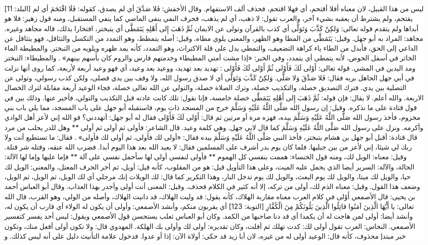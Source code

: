[البلد: 11] ليس من هذا القبيل، لان معناه أفلا أقتحم، أي فهلا اقتحم، فحذف ألف الاستفهام.
وقال الأخفش:
فَلا صَدَّقَ
أي لم يصدق، كقوله:
فَلَا اقْتَحَمَ
أي لم يقتحم، ولم يشترط أن يعقبه بشيء آخر، والعرب تقول: لا ذهب، أي لم يذهب، فحرف النفي ينفى الماضي كما ينفي المستقبل، ومنه قول زهير:
فلا هو أبداها ولم يتقدم قوله تعالى:
وَلكِنْ كَذَّبَ وَتَوَلَّى
أي كذب بالقرآن وتولى عن الايمان
ثُمَّ ذَهَبَ إِلى أَهْلِهِ يَتَمَطَّى
أي يتبختر، افتخارا بذلك، قاله مجاهد وغيره. مجاهد: المراد به أبو جهل.
وقيل:
يَتَمَطَّى
من المطا وهو الظهر، والمعنى يلوي مطاه.
وقيل: أصله يتمطط، وهو التمدد من التكسل والتثاقل، فهو يتثاقل عن الداعي إلى الحق، فأبدل من الطاء ياء كراهة التضعيف، والتمطي يدل على قلة الاكتراث، وهو التمدد، كأنه يمد ظهره ويلويه من التبختر. والمطيطة الماء الخاثر في أسفل الحوض، لأنه يتمطى أي يتمدد، وفي الخبر:
«إذا مشت أمتي المطيطاء وخدمتهم فارس والروم كان بأسهم بينهم»
. والمطيطاء: التبختر ومد اليدين في المشي. قوله تعالى:
أَوْلى لَكَ فَأَوْلى ثُمَّ أَوْلى لَكَ فَأَوْلى
: تهديد بعد تهديد، ووعيد بعد وعيد، أي فهو وعيد أربعة لأربعة، كما روى أنها نزلت في أبي جهل الجاهل بربه فقال:
فَلا صَدَّقَ وَلا صَلَّى. وَلكِنْ كَذَّبَ وَتَوَلَّى
أي لا صدق رسول الله، ولا وقف بين يدي فصلى، ولكن كذب رسولي، وتولى عن التصلية بين يدي. فترك التصديق خصلة، والتكذيب خصلة، وترك الصلاة خصلة، والتولي عن الله تعالى خصلة، فجاء الوعيد أربعة مقابلة لترك الخصال الاربعة. والله أعلم. لا يقال: فإن قوله:
ثُمَّ ذَهَبَ إِلى أَهْلِهِ يَتَمَطَّى
خصلة خامسة، فإنا نقول: تلك كانت عادته قبل التكذيب والتولي، فأخبر عنها. وذلك بين في قول قتادة على ما نذكره.
وقيل: إن رسول الله صَلَّى اللَّهُ عَلَيْهِ وَسَلَّمَ خرج من المسجد ذات يوم، فاستقبله أبو جهل على باب المسجد، مما يلي باب بني مخزوم، فأخذ رسول الله صَلَّى اللَّهُ عَلَيْهِ وَسَلَّمَ بيده، فهزه مرة أو مرتين ثم قال:
أَوْلى لَكَ فَأَوْلى
فقال له أبو جهل: أتهددني؟ فو الله إني لأعز أهل الوادي وأكرمه. ونزل على رسول الله صَلَّى اللَّهُ عَلَيْهِ وَسَلَّمَ كما قال لابي جهل. وهي كلمة وعيد. قال الشاعر:
فأولى ثم أولى ثم أولى ** وهل للدر يحلب من مرد
قال قتادة: أقبل أبو جهل بن هشام يتبختر، فأخذ النبي صَلَّى اللَّهُ عَلَيْهِ وَسَلَّمَ بيده فقال:
«أولى لك فأولى، ثم أولى لك فأولى»
. فقال: ما تستطيع أنت ولا ربك لي شيئا، إني لأعز من بين جبليها. فلما كان يوم بدر أشرف على المسلمين فقال: لا يعبد الله بعد هذا اليوم أبدا. فضرب الله عنقه، وقتله شر قتلة.
وقيل: معناه: الويل لك، ومنه قول الخنساء:
هممت بنفسي كل الهموم ** فأولى لنفسي أولى لها
سأحمل نفسي على آلة ** فإما عليها وإما لها
الآلة: الحالة، والآلة: السرير أيضا الذي يحمل عليه الميت، وعلى هذا التأويل قيل: هو من المقلوب، كأنه قيل: أويل، ثم أخر الحرف المعتل، والمعنى: الويل لك حيا، والويل لك ميتا، والويل لك يوم البعث، والويل لك يوم تدخل النار، وهذا التكرير كما قال:
لك الويلات إنك مرجلي
أي لك الويل، ثم الويل، ثم الويل، وضعف هذا القول.
وقيل: معناه الذم لك، أولى من تركه، إلا أنه كثير في الكلام فحذف.
وقيل: المعنى أنت أولى وأجدر بهذا العذاب.
وقال أبو العباس أحمد بن يحيى: قال الأصمعي
أَوْلى
في كلام العرب معناه مقاربة الهلاك، كأنه يقول: قد وليت الهلاك، قد دانيت الهلاك، وأصله من الولي، وهو القرب، قال الله تعالى:
يا أَيُّهَا الَّذِينَ آمَنُوا قاتِلُوا الَّذِينَ يَلُونَكُمْ مِنَ الْكُفَّارِ
[التوبة: 123] أي يقربون منكم، وأنشد الأصمعي:
وأولى أن يكون له الولاء
أي قارب أن يكون له، وأنشد أيضا:
أولى لمن هاجت له أن يكمدا
أي قد دنا صاحبها من الكمد. وكان أبو العباس ثعلب يستحسن قول الأصمعي ويقول: ليس أحد يفسر كتفسير الأصمعي. النحاس: العرب تقول أولى لك: كدت تهلك ثم أفلت، وكان تقديره: أولى لك وأولى بك الهلكة. المهدوي قال: ولا تكون أولى أفعل منك، وتكون خبر مبتدإ محذوف، كأنه قال: الوعيد أولى له من غيره، لان أبا زيد قد حكى: أولاة الآن: إذا أو عدوا. فدخول علامة التأنيث دليل على أنه ليس كذلك. و